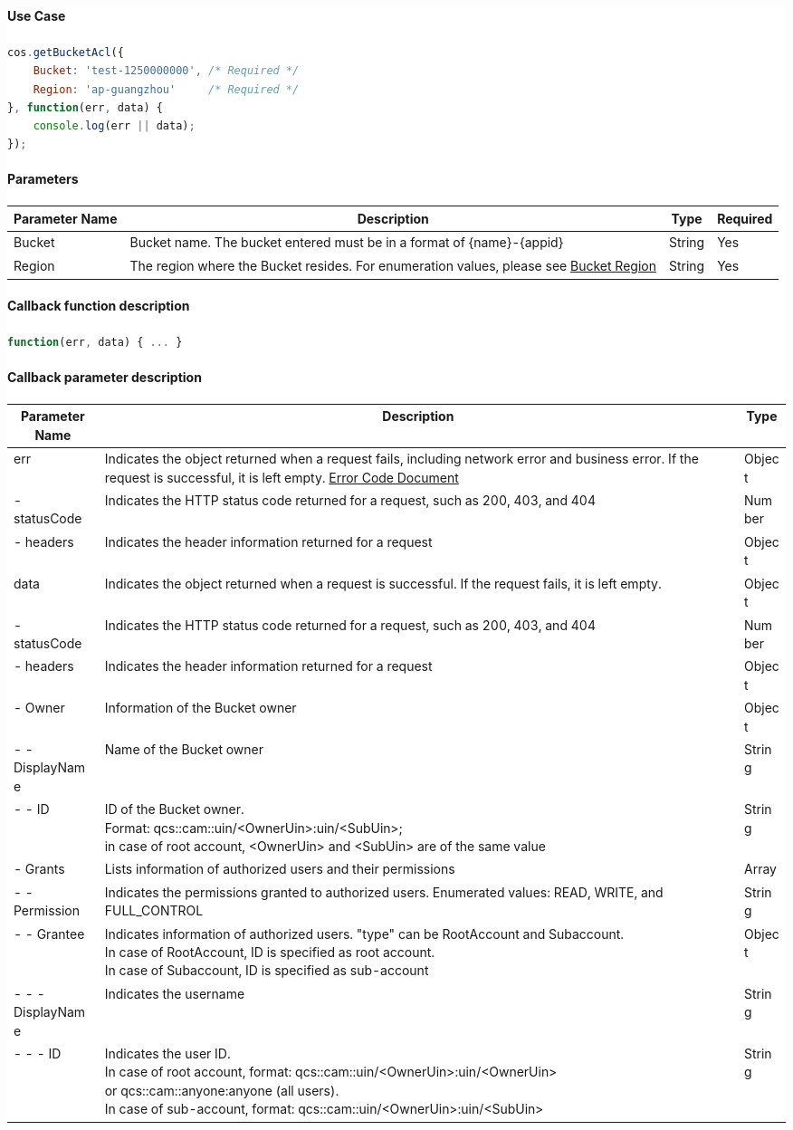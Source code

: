 #### Use Case

```js
cos.getBucketAcl({
    Bucket: 'test-1250000000', /* Required */
    Region: 'ap-guangzhou'     /* Required */
}, function(err, data) {
    console.log(err || data);
});
```

#### Parameters

| Parameter Name | Description | Type | Required |
|--------|----------|------|------|
| Bucket | Bucket name. The bucket entered must be in a format of {name}-{appid} | String | Yes |
| Region | The region where the Bucket resides. For enumeration values, please see [Bucket Region](https://cloud.tencent.com/document/product/436/6224) |  String |Yes |

#### Callback function description

```js
function(err, data) { ... }
```

#### Callback parameter description

| Parameter Name | Description | Type |
|--------|----------|------|
| err | Indicates the object returned when a request fails, including network error and business error. If the request is successful, it is left empty. [Error Code Document](https://cloud.tencent.com/document/product/436/7730) | Object |
| - statusCode | Indicates the HTTP status code returned for a request, such as 200, 403, and 404 | Number|
| - headers | Indicates the header information returned for a request | Object|
| data | Indicates the object returned when a request is successful. If the request fails, it is left empty. | Object |
| - statusCode | Indicates the HTTP status code returned for a request, such as 200, 403, and 404 | Number|
| - headers | Indicates the header information returned for a request | Object|
| - Owner | Information of the Bucket owner | Object |
| - - DisplayName | Name of the Bucket owner | String |
| - - ID | ID of the Bucket owner. <br>Format: qcs::cam::uin/&lt;OwnerUin>:uin/&lt;SubUin>; <br>in case of root account, &lt;OwnerUin> and &lt;SubUin> are of the same value | String |
| - Grants | Lists information of authorized users and their permissions | Array |
| - - Permission | Indicates the permissions granted to authorized users. Enumerated values: READ, WRITE, and FULL_CONTROL | String |
| - - Grantee | Indicates information of authorized users. "type" can be RootAccount and Subaccount.<br> In case of RootAccount, ID is specified as root account.<br> In case of Subaccount, ID is specified as sub-account | Object |
| - - - DisplayName | Indicates the username | String |
| - - - ID | Indicates the user ID. <br>In case of root account, format: qcs::cam::uin/&lt;OwnerUin>:uin/&lt;OwnerUin> <br>or qcs::cam::anyone:anyone (all users). <br>In case of sub-account, format: qcs::cam::uin/&lt;OwnerUin>:uin/&lt;SubUin> | String |
